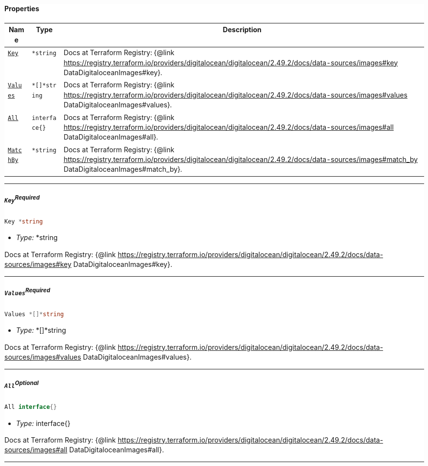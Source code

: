 #### Properties <a name="Properties" id="Properties"></a>

| **Name** | **Type** | **Description** |
| --- | --- | --- |
| <code><a href="#@cdktf/provider-digitalocean.dataDigitaloceanImages.DataDigitaloceanImagesFilter.property.key">Key</a></code> | <code>*string</code> | Docs at Terraform Registry: {@link https://registry.terraform.io/providers/digitalocean/digitalocean/2.49.2/docs/data-sources/images#key DataDigitaloceanImages#key}. |
| <code><a href="#@cdktf/provider-digitalocean.dataDigitaloceanImages.DataDigitaloceanImagesFilter.property.values">Values</a></code> | <code>*[]*string</code> | Docs at Terraform Registry: {@link https://registry.terraform.io/providers/digitalocean/digitalocean/2.49.2/docs/data-sources/images#values DataDigitaloceanImages#values}. |
| <code><a href="#@cdktf/provider-digitalocean.dataDigitaloceanImages.DataDigitaloceanImagesFilter.property.all">All</a></code> | <code>interface{}</code> | Docs at Terraform Registry: {@link https://registry.terraform.io/providers/digitalocean/digitalocean/2.49.2/docs/data-sources/images#all DataDigitaloceanImages#all}. |
| <code><a href="#@cdktf/provider-digitalocean.dataDigitaloceanImages.DataDigitaloceanImagesFilter.property.matchBy">MatchBy</a></code> | <code>*string</code> | Docs at Terraform Registry: {@link https://registry.terraform.io/providers/digitalocean/digitalocean/2.49.2/docs/data-sources/images#match_by DataDigitaloceanImages#match_by}. |

---

##### `Key`<sup>Required</sup> <a name="Key" id="@cdktf/provider-digitalocean.dataDigitaloceanImages.DataDigitaloceanImagesFilter.property.key"></a>

```go
Key *string
```

- *Type:* *string

Docs at Terraform Registry: {@link https://registry.terraform.io/providers/digitalocean/digitalocean/2.49.2/docs/data-sources/images#key DataDigitaloceanImages#key}.

---

##### `Values`<sup>Required</sup> <a name="Values" id="@cdktf/provider-digitalocean.dataDigitaloceanImages.DataDigitaloceanImagesFilter.property.values"></a>

```go
Values *[]*string
```

- *Type:* *[]*string

Docs at Terraform Registry: {@link https://registry.terraform.io/providers/digitalocean/digitalocean/2.49.2/docs/data-sources/images#values DataDigitaloceanImages#values}.

---

##### `All`<sup>Optional</sup> <a name="All" id="@cdktf/provider-digitalocean.dataDigitaloceanImages.DataDigitaloceanImagesFilter.property.all"></a>

```go
All interface{}
```

- *Type:* interface{}

Docs at Terraform Registry: {@link https://registry.terraform.io/providers/digitalocean/digitalocean/2.49.2/docs/data-sources/images#all DataDigitaloceanImages#all}.

---
